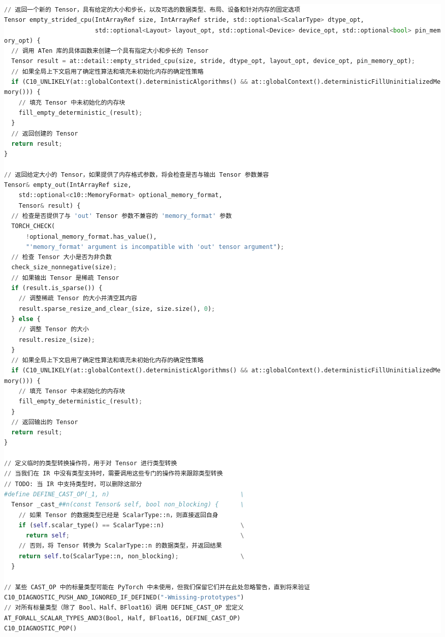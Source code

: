 ```py
// 返回一个新的 Tensor，具有给定的大小和步长，以及可选的数据类型、布局、设备和针对内存的固定选项
Tensor empty_strided_cpu(IntArrayRef size, IntArrayRef stride, std::optional<ScalarType> dtype_opt,
                         std::optional<Layout> layout_opt, std::optional<Device> device_opt, std::optional<bool> pin_memory_opt) {
  // 调用 ATen 库的具体函数来创建一个具有指定大小和步长的 Tensor
  Tensor result = at::detail::empty_strided_cpu(size, stride, dtype_opt, layout_opt, device_opt, pin_memory_opt);
  // 如果全局上下文启用了确定性算法和填充未初始化内存的确定性策略
  if (C10_UNLIKELY(at::globalContext().deterministicAlgorithms() && at::globalContext().deterministicFillUninitializedMemory())) {
    // 填充 Tensor 中未初始化的内存块
    fill_empty_deterministic_(result);
  }
  // 返回创建的 Tensor
  return result;
}

// 返回给定大小的 Tensor，如果提供了内存格式参数，将会检查是否与输出 Tensor 参数兼容
Tensor& empty_out(IntArrayRef size,
    std::optional<c10::MemoryFormat> optional_memory_format,
    Tensor& result) {
  // 检查是否提供了与 'out' Tensor 参数不兼容的 'memory_format' 参数
  TORCH_CHECK(
      !optional_memory_format.has_value(),
      "'memory_format' argument is incompatible with 'out' tensor argument");
  // 检查 Tensor 大小是否为非负数
  check_size_nonnegative(size);
  // 如果输出 Tensor 是稀疏 Tensor
  if (result.is_sparse()) {
    // 调整稀疏 Tensor 的大小并清空其内容
    result.sparse_resize_and_clear_(size, size.size(), 0);
  } else {
    // 调整 Tensor 的大小
    result.resize_(size);
  }
  // 如果全局上下文启用了确定性算法和填充未初始化内存的确定性策略
  if (C10_UNLIKELY(at::globalContext().deterministicAlgorithms() && at::globalContext().deterministicFillUninitializedMemory())) {
    // 填充 Tensor 中未初始化的内存块
    fill_empty_deterministic_(result);
  }
  // 返回输出的 Tensor
  return result;
}

// 定义临时的类型转换操作符，用于对 Tensor 进行类型转换
// 当我们在 IR 中没有类型支持时，需要调用这些专门的操作符来跟踪类型转换
// TODO: 当 IR 中支持类型时，可以删除这部分
#define DEFINE_CAST_OP(_1, n)                                    \
  Tensor _cast_##n(const Tensor& self, bool non_blocking) {      \
    // 如果 Tensor 的数据类型已经是 ScalarType::n，则直接返回自身
    if (self.scalar_type() == ScalarType::n)                     \
      return self;                                               \
    // 否则，将 Tensor 转换为 ScalarType::n 的数据类型，并返回结果
    return self.to(ScalarType::n, non_blocking);                 \
  }

// 某些 CAST_OP 中的标量类型可能在 PyTorch 中未使用，但我们保留它们并在此处忽略警告，直到将来验证
C10_DIAGNOSTIC_PUSH_AND_IGNORED_IF_DEFINED("-Wmissing-prototypes")
// 对所有标量类型（除了 Bool、Half、BFloat16）调用 DEFINE_CAST_OP 宏定义
AT_FORALL_SCALAR_TYPES_AND3(Bool, Half, BFloat16, DEFINE_CAST_OP)
C10_DIAGNOSTIC_POP()

```